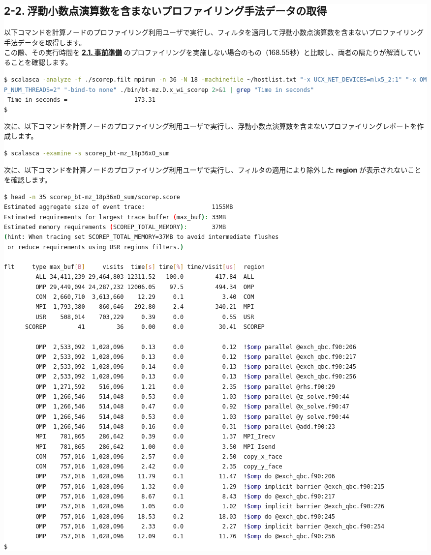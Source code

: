 ## 2-2. 浮動小数点演算数を含まないプロファイリング手法データの取得

以下コマンドを計算ノードのプロファイリング利用ユーザで実行し、フィルタを適用して浮動小数点演算数を含まないプロファイリング手法データを取得します。  
この際、その実行時間を **[2.1. 事前準備](#2-1-事前準備)** のプロファイリングを実施しない場合のもの（168.55秒）と比較し、両者の隔たりが解消していることを確認します。

```sh
$ scalasca -analyze -f ./scorep.filt mpirun -n 36 -N 18 -machinefile ~/hostlist.txt "-x UCX_NET_DEVICES=mlx5_2:1" "-x OMP_NUM_THREADS=2" "-bind-to none" ./bin/bt-mz.D.x_wi_scorep 2>&1 | grep "Time in seconds"
 Time in seconds =                   173.31
$
```

次に、以下コマンドを計算ノードのプロファイリング利用ユーザで実行し、浮動小数点演算数を含まないプロファイリングレポートを作成します。

```sh
$ scalasca -examine -s scorep_bt-mz_18p36xO_sum
```

次に、以下コマンドを計算ノードのプロファイリング利用ユーザで実行し、フィルタの適用により除外した **region** が表示されないことを確認します。

```sh
$ head -n 35 scorep_bt-mz_18p36xO_sum/scorep.score
Estimated aggregate size of event trace:                   1155MB
Estimated requirements for largest trace buffer (max_buf): 33MB
Estimated memory requirements (SCOREP_TOTAL_MEMORY):       37MB
(hint: When tracing set SCOREP_TOTAL_MEMORY=37MB to avoid intermediate flushes
 or reduce requirements using USR regions filters.)

flt     type max_buf[B]     visits  time[s] time[%] time/visit[us]  region
         ALL 34,411,239 29,464,803 12311.52   100.0         417.84  ALL
         OMP 29,449,094 24,287,232 12006.05    97.5         494.34  OMP
         COM  2,660,710  3,613,660    12.29     0.1           3.40  COM
         MPI  1,793,380    860,646   292.80     2.4         340.21  MPI
         USR    508,014    703,229     0.39     0.0           0.55  USR
      SCOREP         41         36     0.00     0.0          30.41  SCOREP

         OMP  2,533,092  1,028,096     0.13     0.0           0.12  !$omp parallel @exch_qbc.f90:206
         OMP  2,533,092  1,028,096     0.13     0.0           0.12  !$omp parallel @exch_qbc.f90:217
         OMP  2,533,092  1,028,096     0.14     0.0           0.13  !$omp parallel @exch_qbc.f90:245
         OMP  2,533,092  1,028,096     0.13     0.0           0.13  !$omp parallel @exch_qbc.f90:256
         OMP  1,271,592    516,096     1.21     0.0           2.35  !$omp parallel @rhs.f90:29
         OMP  1,266,546    514,048     0.53     0.0           1.03  !$omp parallel @z_solve.f90:44
         OMP  1,266,546    514,048     0.47     0.0           0.92  !$omp parallel @x_solve.f90:47
         OMP  1,266,546    514,048     0.53     0.0           1.03  !$omp parallel @y_solve.f90:44
         OMP  1,266,546    514,048     0.16     0.0           0.31  !$omp parallel @add.f90:23
         MPI    781,865    286,642     0.39     0.0           1.37  MPI_Irecv
         MPI    781,865    286,642     1.00     0.0           3.50  MPI_Isend
         COM    757,016  1,028,096     2.57     0.0           2.50  copy_x_face
         COM    757,016  1,028,096     2.42     0.0           2.35  copy_y_face
         OMP    757,016  1,028,096    11.79     0.1          11.47  !$omp do @exch_qbc.f90:206
         OMP    757,016  1,028,096     1.32     0.0           1.29  !$omp implicit barrier @exch_qbc.f90:215
         OMP    757,016  1,028,096     8.67     0.1           8.43  !$omp do @exch_qbc.f90:217
         OMP    757,016  1,028,096     1.05     0.0           1.02  !$omp implicit barrier @exch_qbc.f90:226
         OMP    757,016  1,028,096    18.53     0.2          18.03  !$omp do @exch_qbc.f90:245
         OMP    757,016  1,028,096     2.33     0.0           2.27  !$omp implicit barrier @exch_qbc.f90:254
         OMP    757,016  1,028,096    12.09     0.1          11.76  !$omp do @exch_qbc.f90:256
$
```

